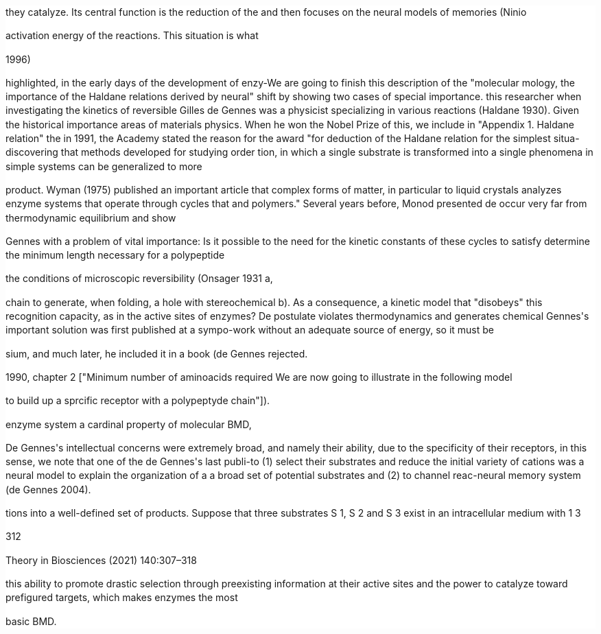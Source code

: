 they catalyze. Its central function is the reduction of the and then focuses on the neural models of memories \(Ninio 

activation energy of the reactions. This situation is what 

1996\)

highlighted, in the early days of the development of enzy-We are going to finish this description of the "molecular mology, the importance of the Haldane relations derived by neural" shift by showing two cases of special importance. this researcher when investigating the kinetics of reversible Gilles de Gennes was a physicist specializing in various reactions \(Haldane 1930\). Given the historical importance areas of materials physics. When he won the Nobel Prize of this, we include in "Appendix 1. Haldane relation"  the in 1991, the Academy stated the reason for the award "for deduction of the Haldane relation for the simplest situa-discovering that methods developed for studying order tion, in which a single substrate is transformed into a single phenomena in simple systems can be generalized to more 

product. Wyman \(1975\) published an important article that complex forms of matter, in particular to liquid crystals analyzes enzyme systems that operate through cycles that and polymers." Several years before, Monod presented de occur very far from thermodynamic equilibrium and show 

Gennes with a problem of vital importance: Is it possible to the need for the kinetic constants of these cycles to satisfy determine the minimum length necessary for a polypeptide 

the conditions of microscopic reversibility \(Onsager 1931 a, 

chain to generate, when folding, a hole with stereochemical b\). As a consequence, a kinetic model that "disobeys" this recognition capacity, as in the active sites of enzymes? De postulate violates thermodynamics and generates chemical Gennes's important solution was first published at a sympo-work without an adequate source of energy, so it must be 

sium, and much later, he included it in a book \(de Gennes rejected. 

1990, chapter 2 \["Minimum number of aminoacids required We are now going to illustrate in the following model 

to build up a sprcific receptor with a polypeptyde chain"\]\). 

enzyme system a cardinal property of molecular BMD, 

De Gennes's intellectual concerns were extremely broad, and namely their ability, due to the specificity of their receptors, in this sense, we note that one of the de Gennes's last publi-to \(1\) select their substrates and reduce the initial variety of cations was a neural model to explain the organization of a a broad set of potential substrates and \(2\) to channel reac-neural memory system \(de Gennes 2004\). 

tions into a well-defined set of products. Suppose that three substrates S 1, S 2 and S 3 exist in an intracellular medium with 1 3



312



Theory in Biosciences \(2021\) 140:307–318

this ability to promote drastic selection through preexisting information at their active sites and the power to catalyze toward prefigured targets, which makes enzymes the most 

basic BMD. 
